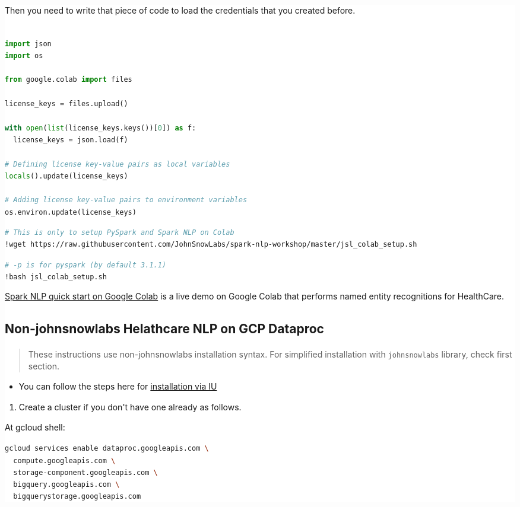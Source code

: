 
Then you need to write that piece of code to load the credentials that you created before.

```python

import json
import os

from google.colab import files

license_keys = files.upload()

with open(list(license_keys.keys())[0]) as f:
  license_keys = json.load(f)

# Defining license key-value pairs as local variables
locals().update(license_keys)

# Adding license key-value pairs to environment variables
os.environ.update(license_keys)
```

```sh
# This is only to setup PySpark and Spark NLP on Colab
!wget https://raw.githubusercontent.com/JohnSnowLabs/spark-nlp-workshop/master/jsl_colab_setup.sh
```


```sh
# -p is for pyspark (by default 3.1.1)
!bash jsl_colab_setup.sh
```

[Spark NLP quick start on Google Colab](https://github.com/JohnSnowLabs/spark-nlp-workshop/blob/master/tutorials/Certification_Trainings/Healthcare/1.Clinical_Named_Entity_Recognition_Model.ipynb) is a live demo on Google Colab that performs named entity recognitions for HealthCare.


</div><div class="h3-box" markdown="1">

## Non-johnsnowlabs Helathcare NLP on GCP Dataproc
> These instructions use non-johnsnowlabs installation syntax. For simplified installation with `johnsnowlabs` library, check first section.

- You can follow the steps here for [installation via IU](https://github.com/JohnSnowLabs/spark-nlp-workshop/tree/master/platforms/dataproc)

1. Create a cluster if you don't have one already as follows.

At gcloud shell:

```bash
gcloud services enable dataproc.googleapis.com \
  compute.googleapis.com \
  storage-component.googleapis.com \
  bigquery.googleapis.com \
  bigquerystorage.googleapis.com
```
